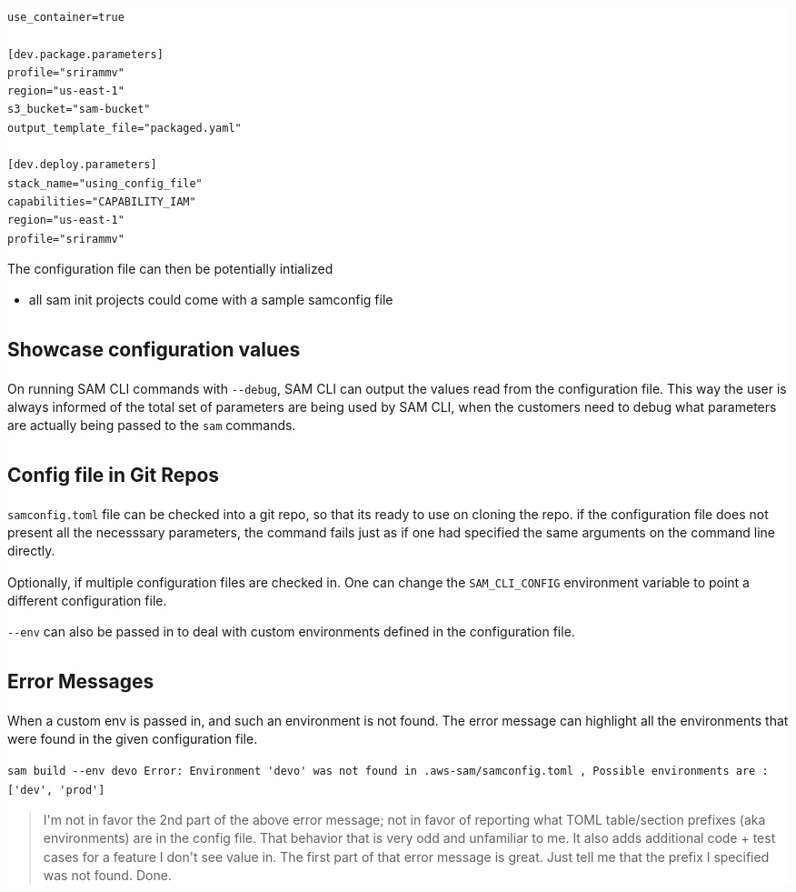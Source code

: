 ```
use_container=true

[dev.package.parameters]
profile="srirammv"
region="us-east-1"
s3_bucket="sam-bucket"
output_template_file="packaged.yaml"

[dev.deploy.parameters]
stack_name="using_config_file"
capabilities="CAPABILITY_IAM"
region="us-east-1"
profile="srirammv"
```


The configuration file can then be potentially intialized

* all sam init projects could come with a sample samconfig file

Showcase configuration values
-----------------------------

On running SAM CLI commands with `--debug`, SAM CLI can output the values read from the configuration file. This way the user is always informed of the total set of parameters are being used by SAM CLI, when the customers need to debug what parameters are actually being passed to the `sam` commands.


Config file in Git Repos
------------------------

`samconfig.toml` file can be checked into a git repo, so that its ready to use on cloning the repo. if the configuration file does not present all the necesssary parameters, the command fails just as if one had specified the same arguments on the command line directly.

Optionally, if multiple configuration files are checked in. One can change the `SAM_CLI_CONFIG` environment variable to point a different configuration file.

`--env` can also be passed in to deal with custom environments defined in the configuration file.

Error Messages
---------------

When a custom env is passed in, and such an environment is not found. The error message can highlight all the environments that were found in the given configuration file.

`
sam build --env devo
Error: Environment 'devo' was not found in .aws-sam/samconfig.toml , Possible environments are : ['dev', 'prod']
`

> I'm not in favor the 2nd part of the above error message; not in favor of reporting what TOML table/section prefixes (aka environments) are in the config file. That behavior that is very odd and unfamiliar to me. It also adds additional code + test cases for a feature I don't see value in. The first part of that error message is great. Just tell me that the prefix I specified was not found. Done.
